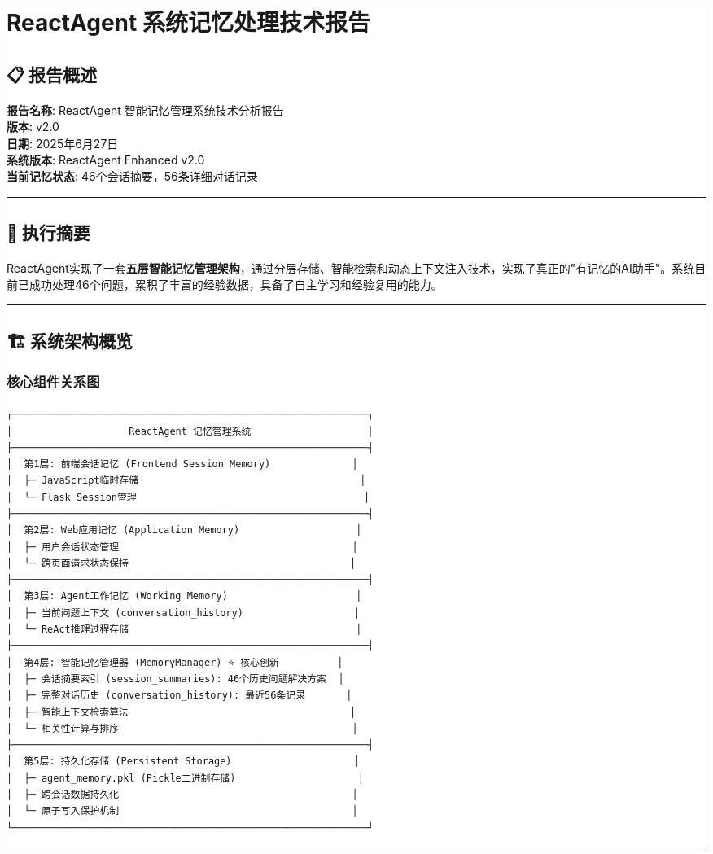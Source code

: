 # ReactAgent 系统记忆处理技术报告

## 📋 **报告概述**

**报告名称**: ReactAgent 智能记忆管理系统技术分析报告  
**版本**: v2.0  
**日期**: 2025年6月27日  
**系统版本**: ReactAgent Enhanced v2.0  
**当前记忆状态**: 46个会话摘要，56条详细对话记录  

---

## 🎯 **执行摘要**

ReactAgent实现了一套**五层智能记忆管理架构**，通过分层存储、智能检索和动态上下文注入技术，实现了真正的"有记忆的AI助手"。系统目前已成功处理46个问题，累积了丰富的经验数据，具备了自主学习和经验复用的能力。

---

## 🏗️ **系统架构概览**

### **核心组件关系图**
```
┌─────────────────────────────────────────────────────────────┐
│                    ReactAgent 记忆管理系统                    │
├─────────────────────────────────────────────────────────────┤
│  第1层: 前端会话记忆 (Frontend Session Memory)              │
│  ├─ JavaScript临时存储                                      │
│  └─ Flask Session管理                                       │
├─────────────────────────────────────────────────────────────┤
│  第2层: Web应用记忆 (Application Memory)                    │
│  ├─ 用户会话状态管理                                        │
│  └─ 跨页面请求状态保持                                      │
├─────────────────────────────────────────────────────────────┤
│  第3层: Agent工作记忆 (Working Memory)                      │
│  ├─ 当前问题上下文 (conversation_history)                   │
│  └─ ReAct推理过程存储                                       │
├─────────────────────────────────────────────────────────────┤
│  第4层: 智能记忆管理器 (MemoryManager) ⭐️ 核心创新          │
│  ├─ 会话摘要索引 (session_summaries): 46个历史问题解决方案  │
│  ├─ 完整对话历史 (conversation_history): 最近56条记录       │
│  ├─ 智能上下文检索算法                                      │
│  └─ 相关性计算与排序                                        │
├─────────────────────────────────────────────────────────────┤
│  第5层: 持久化存储 (Persistent Storage)                     │
│  ├─ agent_memory.pkl (Pickle二进制存储)                     │
│  ├─ 跨会话数据持久化                                        │
│  └─ 原子写入保护机制                                        │
└─────────────────────────────────────────────────────────────┘
```

---